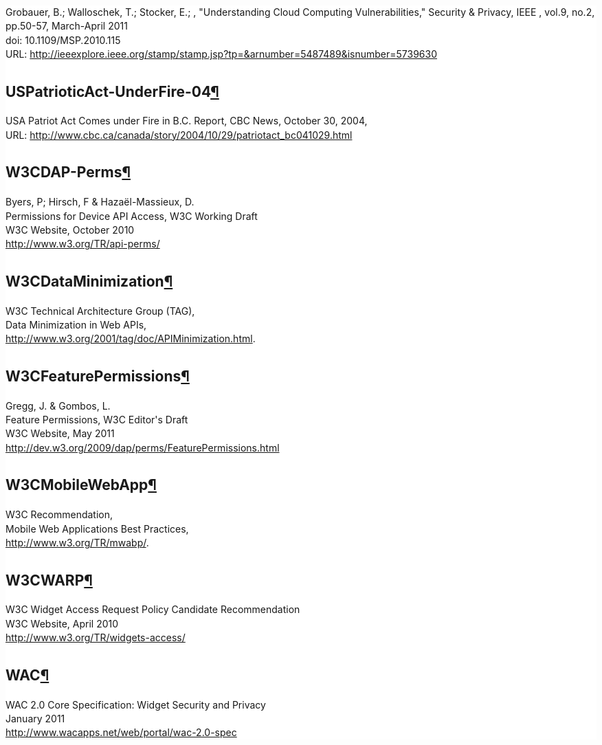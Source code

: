 Grobauer, B.; Walloschek, T.; Stocker, E.; , "Understanding Cloud
Computing Vulnerabilities," Security & Privacy, IEEE , vol.9, no.2,
pp.50-57, March-April 2011\
doi: 10.1109/MSP.2010.115\
URL:
<http://ieeexplore.ieee.org/stamp/stamp.jsp?tp=&arnumber=5487489&isnumber=5739630>

USPatrioticAct-UnderFire-04[¶](#USPatrioticAct-UnderFire-04)
------------------------------------------------------------

USA Patriot Act Comes under Fire in B.C. Report, CBC News, October 30,
2004,\
URL:
<http://www.cbc.ca/canada/story/2004/10/29/patriotact_bc041029.html>

W3CDAP-Perms[¶](#W3CDAP-Perms)
------------------------------

Byers, P; Hirsch, F & Hazaël-Massieux, D.\
Permissions for Device API Access, W3C Working Draft\
W3C Website, October 2010\
<http://www.w3.org/TR/api-perms/>

W3CDataMinimization[¶](#W3CDataMinimization)
--------------------------------------------

W3C Technical Architecture Group (TAG),\
Data Minimization in Web APIs,\
<http://www.w3.org/2001/tag/doc/APIMinimization.html>.

W3CFeaturePermissions[¶](#W3CFeaturePermissions)
------------------------------------------------

Gregg, J. & Gombos, L.\
Feature Permissions, W3C Editor's Draft\
W3C Website, May 2011\
<http://dev.w3.org/2009/dap/perms/FeaturePermissions.html>

W3CMobileWebApp[¶](#W3CMobileWebApp)
------------------------------------

W3C Recommendation,\
Mobile Web Applications Best Practices,\
<http://www.w3.org/TR/mwabp/>.

W3CWARP[¶](#W3CWARP)
--------------------

W3C Widget Access Request Policy Candidate Recommendation\
W3C Website, April 2010\
<http://www.w3.org/TR/widgets-access/>

WAC[¶](#WAC)
------------

WAC 2.0 Core Specification: Widget Security and Privacy\
January 2011\
<http://www.wacapps.net/web/portal/wac-2.0-spec>
